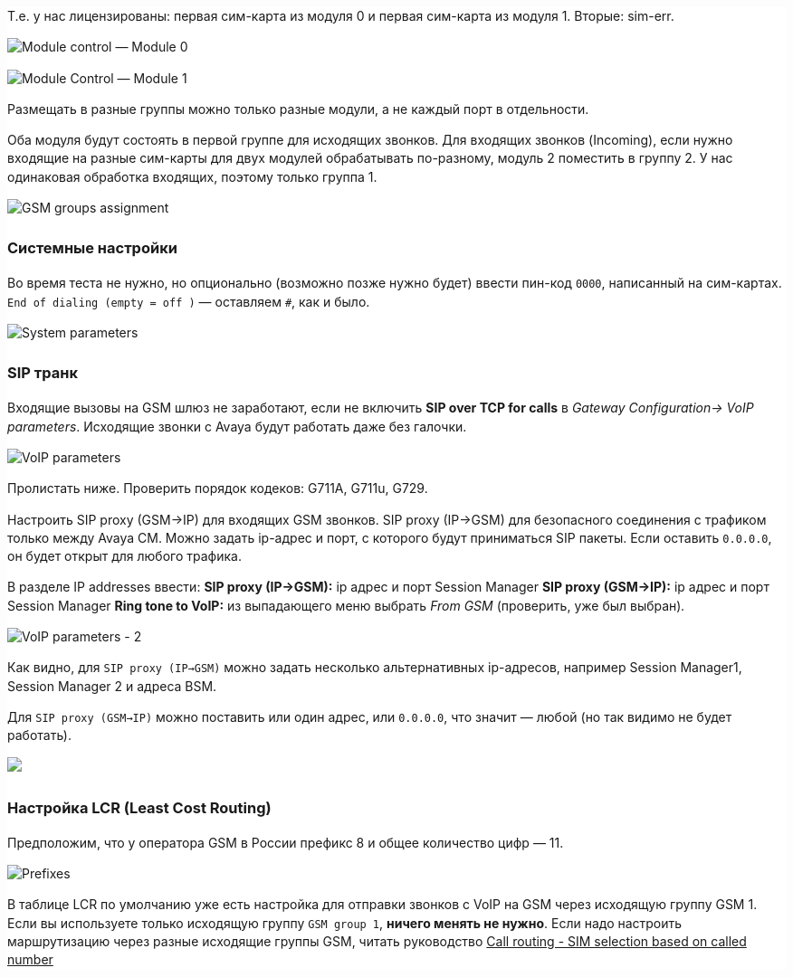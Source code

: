 Т.е. у нас лицензированы: первая сим-карта из модуля 0 и первая сим-карта из модуля 1. Вторые: sim-err.

![Module control — Module 0](voiceBlueNext-module-control-module0.png)

![Module Control — Module 1](voiceBlueNext-module-control-module1.png)

Размещать в разные группы можно только разные модули, а не каждый порт в отдельности.

Оба модуля будут состоять в первой группе для исходящих звонков. Для входящих звонков (Incoming), если нужно входящие на разные сим-карты для двух модулей обрабатывать по-разному, модуль 2 поместить в группу 2. У нас одинаковая обработка входящих, поэтому только группа 1.

![GSM groups assignment](voiceBlueNext-GSM-groups.png)
### Системные настройки
Во время теста не нужно, но опционально (возможно позже нужно будет) ввести пин-код `0000`, написанный на сим-картах. `End of dialing (empty = off )` — оставляем `#`, как и было.

![System parameters](voiceBlueNext-system-param.png)
### SIP транк
Входящие вызовы на GSM шлюз не заработают, если не включить **SIP over TCP for calls** в *Gateway Configuration→ VoIP parameters*. Исходящие звонки с Avaya будут работать даже без галочки.

![VoIP parameters](voiceBlueNext-VoIP-param.png)

Пролистать ниже. Проверить порядок кодеков: G711A, G711u, G729.

Настроить SIP proxy (GSM→IP) для входящих GSM звонков. SIP proxy (IP→GSM) для безопасного соединения с трафиком только между Avaya CM. Можно задать ip-адрес и порт, с которого будут приниматься SIP пакеты. Если оставить `0.0.0.0`, он будет открыт для любого трафика.

В разделе IP addresses ввести:
**SIP proxy (IP→GSM):** ip адрес и порт Session Manager
**SIP proxy (GSM→IP):** ip адрес и порт Session Manager
**Ring tone to VoIP:** из выпадающего меню выбрать *From GSM* (проверить, уже был выбран)*.*

![VoIP parameters - 2](voiceBlueNext-VoIP-param2.png)

Как видно, для `SIP proxy (IP→GSM)` можно задать несколько альтернативных ip-адресов, например Session Manager1, Session Manager 2 и адреса BSM.

Для `SIP proxy (GSM→IP)` можно поставить или один адрес, или `0.0.0.0`, что значит — любой (но так видимо не будет работать).

![](voiceBlueNext-SIP-proxy.png)
### Настройка LCR (Least Cost Routing)
Предположим, что у оператора GSM в России префикс 8 и общее количество цифр — 11.

![Prefixes](voiceBlueNext-Prefixes.png)

В таблице LCR по умолчанию уже есть настройка для отправки звонков с VoIP на GSM через исходящую группу GSM 1. Если вы используете только исходящую группу `GSM group 1`, **ничего менять не нужно**. Если надо настроить маршрутизацию через разные исходящие группы GSM, читать руководство [Call routing - SIM selection based on called number](https://faq.2n.cz/display/FAQ/Call+routing+-+SIM+selection+based+on+called+number)
